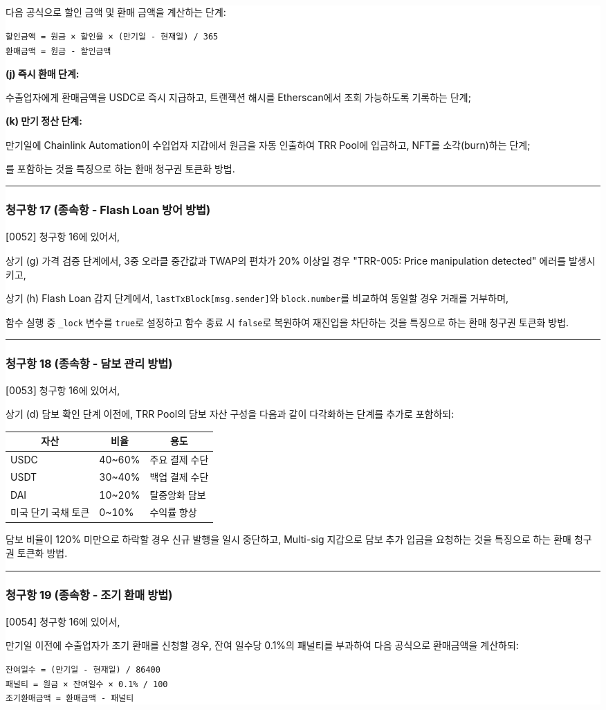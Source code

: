다음 공식으로 할인 금액 및 환매 금액을 계산하는 단계:
```
할인금액 = 원금 × 할인율 × (만기일 - 현재일) / 365
환매금액 = 원금 - 할인금액
```

**(j) 즉시 환매 단계:**

수출업자에게 환매금액을 USDC로 즉시 지급하고, 트랜잭션 해시를 Etherscan에서 조회 가능하도록 기록하는 단계;

**(k) 만기 정산 단계:**

만기일에 Chainlink Automation이 수입업자 지갑에서 원금을 자동 인출하여 TRR Pool에 입금하고, NFT를 소각(burn)하는 단계;

를 포함하는 것을 특징으로 하는 환매 청구권 토큰화 방법.

---

### 청구항 17 (종속항 - Flash Loan 방어 방법)

[0052] 청구항 16에 있어서,

상기 (g) 가격 검증 단계에서, 3중 오라클 중간값과 TWAP의 편차가 20% 이상일 경우 "TRR-005: Price manipulation detected" 에러를 발생시키고,

상기 (h) Flash Loan 감지 단계에서, `lastTxBlock[msg.sender]`와 `block.number`를 비교하여 동일할 경우 거래를 거부하며,

함수 실행 중 `_lock` 변수를 `true`로 설정하고 함수 종료 시 `false`로 복원하여 재진입을 차단하는 것을 특징으로 하는 환매 청구권 토큰화 방법.

---

### 청구항 18 (종속항 - 담보 관리 방법)

[0053] 청구항 16에 있어서,

상기 (d) 담보 확인 단계 이전에, TRR Pool의 담보 자산 구성을 다음과 같이 다각화하는 단계를 추가로 포함하되:

| 자산 | 비율 | 용도 |
|------|------|------|
| USDC | 40~60% | 주요 결제 수단 |
| USDT | 30~40% | 백업 결제 수단 |
| DAI | 10~20% | 탈중앙화 담보 |
| 미국 단기 국채 토큰 | 0~10% | 수익률 향상 |

담보 비율이 120% 미만으로 하락할 경우 신규 발행을 일시 중단하고, Multi-sig 지갑으로 담보 추가 입금을 요청하는 것을 특징으로 하는 환매 청구권 토큰화 방법.

---

### 청구항 19 (종속항 - 조기 환매 방법)

[0054] 청구항 16에 있어서,

만기일 이전에 수출업자가 조기 환매를 신청할 경우, 잔여 일수당 0.1%의 패널티를 부과하여 다음 공식으로 환매금액을 계산하되:

```
잔여일수 = (만기일 - 현재일) / 86400
패널티 = 원금 × 잔여일수 × 0.1% / 100
조기환매금액 = 환매금액 - 패널티
```
